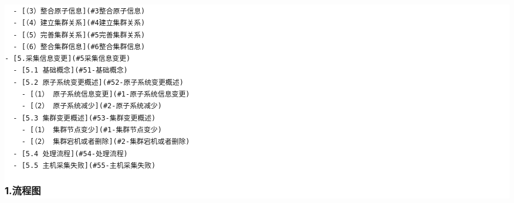       - [（3）整合原子信息](#3整合原子信息)
      - [（4）建立集群关系](#4建立集群关系)
      - [（5）完善集群关系](#5完善集群关系)
      - [（6）整合集群信息](#6整合集群信息)
    - [5.采集信息变更](#5采集信息变更)
      - [5.1 基础概念](#51-基础概念)
      - [5.2 原子系统变更概述](#52-原子系统变更概述)
        - [（1） 原子系统信息变更](#1-原子系统信息变更)
        - [（2） 原子系统减少](#2-原子系统减少)
      - [5.3 集群变更概述](#53-集群变更概述)
        - [（1） 集群节点变少](#1-集群节点变少)
        - [（2） 集群宕机或者删除](#2-集群宕机或者删除)
      - [5.4 处理流程](#54-处理流程)
      - [5.5 主机采集失败](#55-主机采集失败)



### 1.流程图